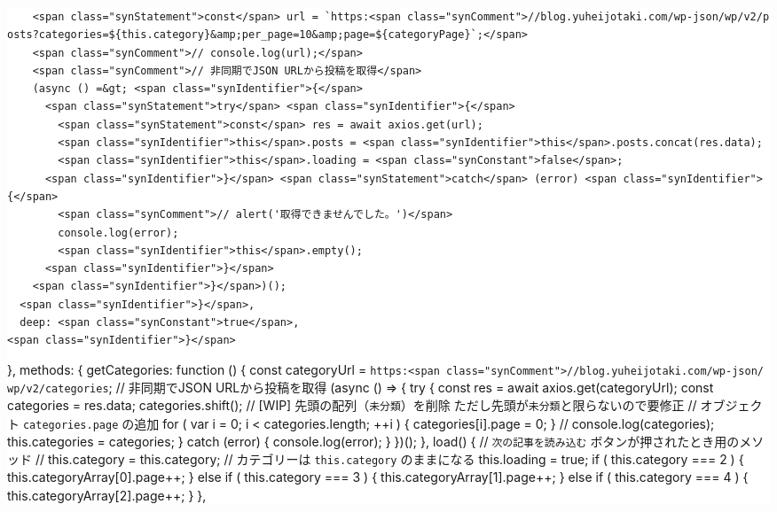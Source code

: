         <span class="synStatement">const</span> url = `https:<span class="synComment">//blog.yuheijotaki.com/wp-json/wp/v2/posts?categories=${this.category}&amp;per_page=10&amp;page=${categoryPage}`;</span>
        <span class="synComment">// console.log(url);</span>
        <span class="synComment">// 非同期でJSON URLから投稿を取得</span>
        (async () =&gt; <span class="synIdentifier">{</span>
          <span class="synStatement">try</span> <span class="synIdentifier">{</span>
            <span class="synStatement">const</span> res = await axios.get(url);
            <span class="synIdentifier">this</span>.posts = <span class="synIdentifier">this</span>.posts.concat(res.data);
            <span class="synIdentifier">this</span>.loading = <span class="synConstant">false</span>;
          <span class="synIdentifier">}</span> <span class="synStatement">catch</span> (error) <span class="synIdentifier">{</span>
            <span class="synComment">// alert('取得できませんでした。')</span>
            console.log(error);
            <span class="synIdentifier">this</span>.empty();
          <span class="synIdentifier">}</span>
        <span class="synIdentifier">}</span>)();
      <span class="synIdentifier">}</span>,
      deep: <span class="synConstant">true</span>,
    <span class="synIdentifier">}</span>
  <span class="synIdentifier">}</span>,
  methods: <span class="synIdentifier">{</span>
    getCategories: <span class="synIdentifier">function</span> () <span class="synIdentifier">{</span>
      <span class="synStatement">const</span> categoryUrl = `https:<span class="synComment">//blog.yuheijotaki.com/wp-json/wp/v2/categories`;</span>
      <span class="synComment">// 非同期でJSON URLから投稿を取得</span>
      (async () =&gt; <span class="synIdentifier">{</span>
        <span class="synStatement">try</span> <span class="synIdentifier">{</span>
          <span class="synStatement">const</span> res = await axios.get(categoryUrl);
          <span class="synStatement">const</span> categories = res.data;
          categories.shift(); <span class="synComment">// [WIP] 先頭の配列（`未分類`）を削除 ただし先頭が`未分類`と限らないので要修正</span>
          <span class="synComment">// オブジェクト `categories.page` の追加</span>
          <span class="synStatement">for</span> ( <span class="synIdentifier">var</span> i = 0; i &lt; categories.length; ++i ) <span class="synIdentifier">{</span>
            categories<span class="synIdentifier">[</span>i<span class="synIdentifier">]</span>.page = 0;
          <span class="synIdentifier">}</span>
          <span class="synComment">// console.log(categories);</span>
          <span class="synIdentifier">this</span>.categories = categories;
        <span class="synIdentifier">}</span> <span class="synStatement">catch</span> (error) <span class="synIdentifier">{</span>
          console.log(error);
        <span class="synIdentifier">}</span>
      <span class="synIdentifier">}</span>)();
    <span class="synIdentifier">}</span>,
    load() <span class="synIdentifier">{</span> <span class="synComment">// `次の記事を読み込む` ボタンが押されたとき用のメソッド</span>
      <span class="synComment">// this.category = this.category; // カテゴリーは `this.category` のままになる</span>
      <span class="synIdentifier">this</span>.loading = <span class="synConstant">true</span>;
      <span class="synStatement">if</span> ( <span class="synIdentifier">this</span>.category === 2 ) <span class="synIdentifier">{</span>
        <span class="synIdentifier">this</span>.categoryArray<span class="synIdentifier">[</span>0<span class="synIdentifier">]</span>.page++;
      <span class="synIdentifier">}</span> <span class="synStatement">else</span> <span class="synStatement">if</span> ( <span class="synIdentifier">this</span>.category === 3 ) <span class="synIdentifier">{</span>
        <span class="synIdentifier">this</span>.categoryArray<span class="synIdentifier">[</span>1<span class="synIdentifier">]</span>.page++;
      <span class="synIdentifier">}</span> <span class="synStatement">else</span> <span class="synStatement">if</span> ( <span class="synIdentifier">this</span>.category === 4 ) <span class="synIdentifier">{</span>
        <span class="synIdentifier">this</span>.categoryArray<span class="synIdentifier">[</span>2<span class="synIdentifier">]</span>.page++;
      <span class="synIdentifier">}</span>
    <span class="synIdentifier">}</span>,
